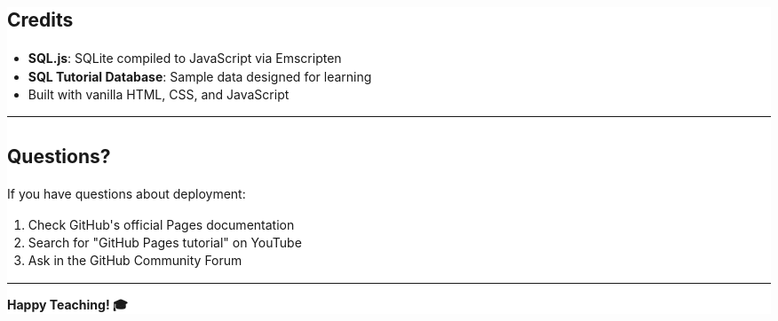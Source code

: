 
## Credits

- **SQL.js**: SQLite compiled to JavaScript via Emscripten
- **SQL Tutorial Database**: Sample data designed for learning
- Built with vanilla HTML, CSS, and JavaScript

---

## Questions?

If you have questions about deployment:
1. Check GitHub's official Pages documentation
2. Search for "GitHub Pages tutorial" on YouTube
3. Ask in the GitHub Community Forum

---

**Happy Teaching! 🎓**
